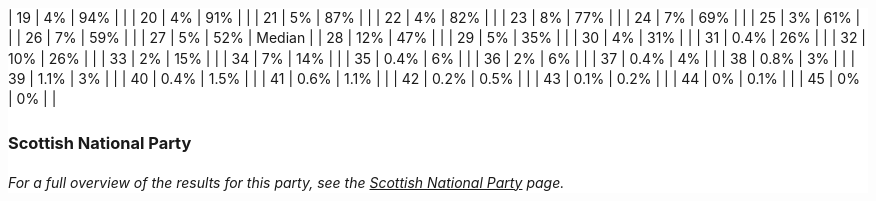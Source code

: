 | 19 | 4% | 94% |  |
| 20 | 4% | 91% |  |
| 21 | 5% | 87% |  |
| 22 | 4% | 82% |  |
| 23 | 8% | 77% |  |
| 24 | 7% | 69% |  |
| 25 | 3% | 61% |  |
| 26 | 7% | 59% |  |
| 27 | 5% | 52% | Median |
| 28 | 12% | 47% |  |
| 29 | 5% | 35% |  |
| 30 | 4% | 31% |  |
| 31 | 0.4% | 26% |  |
| 32 | 10% | 26% |  |
| 33 | 2% | 15% |  |
| 34 | 7% | 14% |  |
| 35 | 0.4% | 6% |  |
| 36 | 2% | 6% |  |
| 37 | 0.4% | 4% |  |
| 38 | 0.8% | 3% |  |
| 39 | 1.1% | 3% |  |
| 40 | 0.4% | 1.5% |  |
| 41 | 0.6% | 1.1% |  |
| 42 | 0.2% | 0.5% |  |
| 43 | 0.1% | 0.2% |  |
| 44 | 0% | 0.1% |  |
| 45 | 0% | 0% |  |

### Scottish National Party

*For a full overview of the results for this party, see the [Scottish National Party](party-scottishnationalparty.html) page.*
